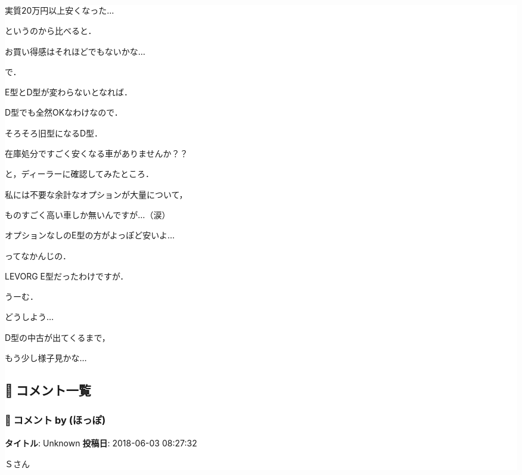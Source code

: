 
実質20万円以上安くなった…


というのから比べると．


お買い得感はそれほどでもないかな…





で．


E型とD型が変わらないとなれば．


D型でも全然OKなわけなので．


そろそろ旧型になるD型．


在庫処分ですごく安くなる車がありませんか？？


と，ディーラーに確認してみたところ．





私には不要な余計なオプションが大量について，


ものすごく高い車しか無いんですが…（涙）


オプションなしのE型の方がよっぽど安いよ…





ってなかんじの．


LEVORG E型だったわけですが．


うーむ．


どうしよう…


D型の中古が出てくるまで，


もう少し様子見かな…

## 💬 コメント一覧

### 💬 コメント by (ほっぽ)
**タイトル**: Unknown
**投稿日**: 2018-06-03 08:27:32

Ｓさん

